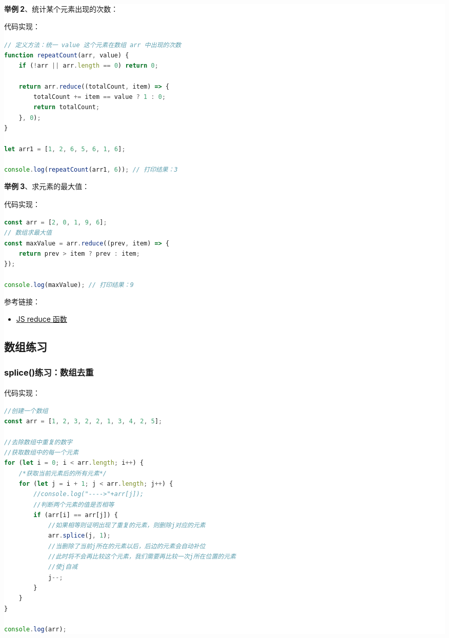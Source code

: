 **举例 2**、统计某个元素出现的次数：

代码实现：

```js
// 定义方法：统一 value 这个元素在数组 arr 中出现的次数
function repeatCount(arr, value) {
    if (!arr || arr.length == 0) return 0;

    return arr.reduce((totalCount, item) => {
        totalCount += item == value ? 1 : 0;
        return totalCount;
    }, 0);
}

let arr1 = [1, 2, 6, 5, 6, 1, 6];

console.log(repeatCount(arr1, 6)); // 打印结果：3
```

**举例 3**、求元素的最大值：

代码实现：

```js
const arr = [2, 0, 1, 9, 6];
// 数组求最大值
const maxValue = arr.reduce((prev, item) => {
    return prev > item ? prev : item;
});

console.log(maxValue); // 打印结果：9
```

参考链接：

-   [JS reduce 函数](https://juejin.im/post/5d78aa3451882521397645ae)

## 数组练习

### splice()练习：数组去重

代码实现：

```javascript
//创建一个数组
const arr = [1, 2, 3, 2, 2, 1, 3, 4, 2, 5];

//去除数组中重复的数字
//获取数组中的每一个元素
for (let i = 0; i < arr.length; i++) {
    /*获取当前元素后的所有元素*/
    for (let j = i + 1; j < arr.length; j++) {
        //console.log("---->"+arr[j]);
        //判断两个元素的值是否相等
        if (arr[i] == arr[j]) {
            //如果相等则证明出现了重复的元素，则删除j对应的元素
            arr.splice(j, 1);
            //当删除了当前j所在的元素以后，后边的元素会自动补位
            //此时将不会再比较这个元素，我们需要再比较一次j所在位置的元素
            //使j自减
            j--;
        }
    }
}

console.log(arr);
```
